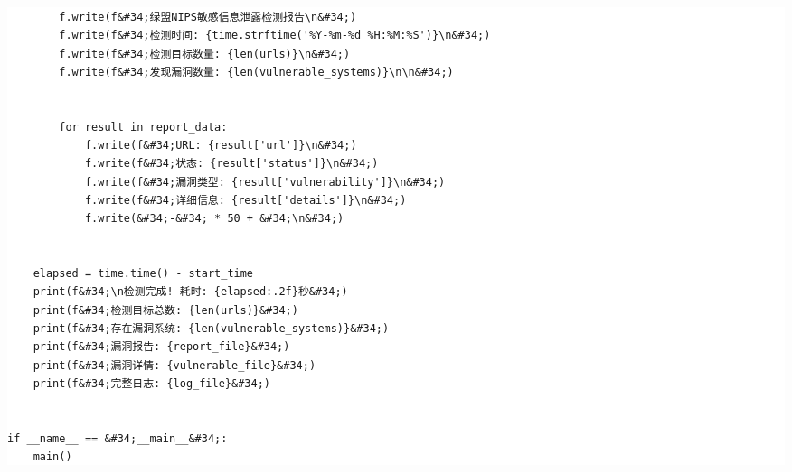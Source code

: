 ```
        f.write(f&#34;绿盟NIPS敏感信息泄露检测报告\n&#34;)
        f.write(f&#34;检测时间: {time.strftime('%Y-%m-%d %H:%M:%S')}\n&#34;)
        f.write(f&#34;检测目标数量: {len(urls)}\n&#34;)
        f.write(f&#34;发现漏洞数量: {len(vulnerable_systems)}\n\n&#34;)


        for result in report_data:
            f.write(f&#34;URL: {result['url']}\n&#34;)
            f.write(f&#34;状态: {result['status']}\n&#34;)
            f.write(f&#34;漏洞类型: {result['vulnerability']}\n&#34;)
            f.write(f&#34;详细信息: {result['details']}\n&#34;)
            f.write(&#34;-&#34; * 50 + &#34;\n&#34;)


    elapsed = time.time() - start_time
    print(f&#34;\n检测完成! 耗时: {elapsed:.2f}秒&#34;)
    print(f&#34;检测目标总数: {len(urls)}&#34;)
    print(f&#34;存在漏洞系统: {len(vulnerable_systems)}&#34;)
    print(f&#34;漏洞报告: {report_file}&#34;)
    print(f&#34;漏洞详情: {vulnerable_file}&#34;)
    print(f&#34;完整日志: {log_file}&#34;)


if __name__ == &#34;__main__&#34;:
    main()
```

  
  
